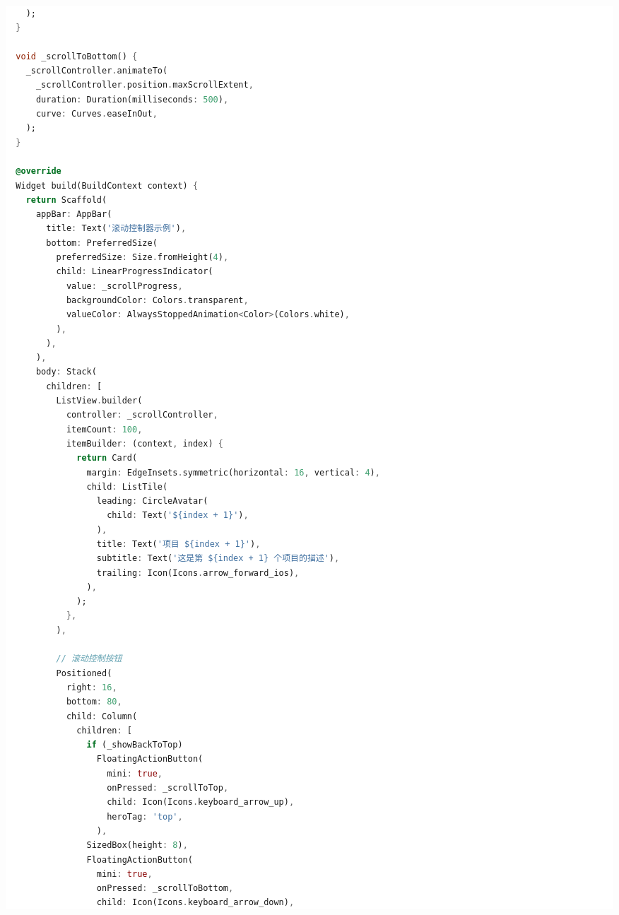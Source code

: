 ```dart
    );
  }

  void _scrollToBottom() {
    _scrollController.animateTo(
      _scrollController.position.maxScrollExtent,
      duration: Duration(milliseconds: 500),
      curve: Curves.easeInOut,
    );
  }

  @override
  Widget build(BuildContext context) {
    return Scaffold(
      appBar: AppBar(
        title: Text('滚动控制器示例'),
        bottom: PreferredSize(
          preferredSize: Size.fromHeight(4),
          child: LinearProgressIndicator(
            value: _scrollProgress,
            backgroundColor: Colors.transparent,
            valueColor: AlwaysStoppedAnimation<Color>(Colors.white),
          ),
        ),
      ),
      body: Stack(
        children: [
          ListView.builder(
            controller: _scrollController,
            itemCount: 100,
            itemBuilder: (context, index) {
              return Card(
                margin: EdgeInsets.symmetric(horizontal: 16, vertical: 4),
                child: ListTile(
                  leading: CircleAvatar(
                    child: Text('${index + 1}'),
                  ),
                  title: Text('项目 ${index + 1}'),
                  subtitle: Text('这是第 ${index + 1} 个项目的描述'),
                  trailing: Icon(Icons.arrow_forward_ios),
                ),
              );
            },
          ),

          // 滚动控制按钮
          Positioned(
            right: 16,
            bottom: 80,
            child: Column(
              children: [
                if (_showBackToTop)
                  FloatingActionButton(
                    mini: true,
                    onPressed: _scrollToTop,
                    child: Icon(Icons.keyboard_arrow_up),
                    heroTag: 'top',
                  ),
                SizedBox(height: 8),
                FloatingActionButton(
                  mini: true,
                  onPressed: _scrollToBottom,
                  child: Icon(Icons.keyboard_arrow_down),
```